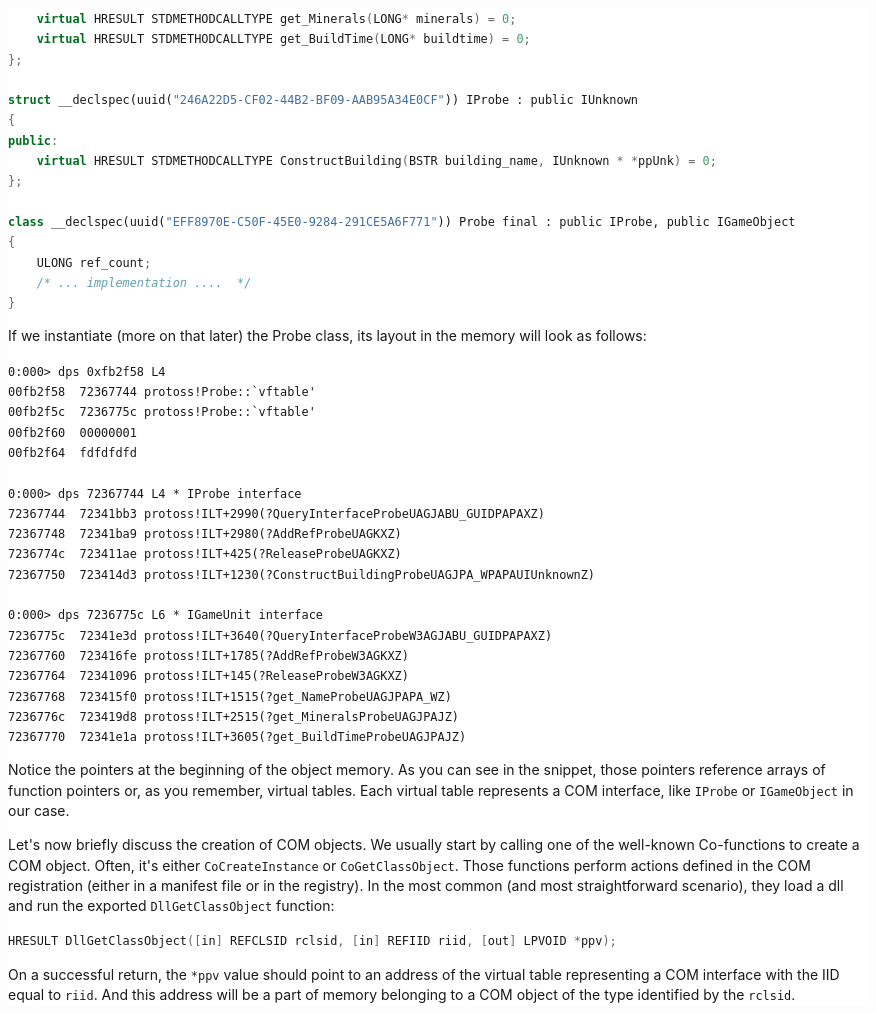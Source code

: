 ```cpp
    virtual HRESULT STDMETHODCALLTYPE get_Minerals(LONG* minerals) = 0;
    virtual HRESULT STDMETHODCALLTYPE get_BuildTime(LONG* buildtime) = 0;
};

struct __declspec(uuid("246A22D5-CF02-44B2-BF09-AAB95A34E0CF")) IProbe : public IUnknown
{
public:
    virtual HRESULT STDMETHODCALLTYPE ConstructBuilding(BSTR building_name, IUnknown * *ppUnk) = 0;
};

class __declspec(uuid("EFF8970E-C50F-45E0-9284-291CE5A6F771")) Probe final : public IProbe, public IGameObject
{ 
    ULONG ref_count;
    /* ... implementation ....  */
}
```

If we instantiate (more on that later) the Probe class, its layout in the memory will look as follows:

```
0:000> dps 0xfb2f58 L4
00fb2f58  72367744 protoss!Probe::`vftable'
00fb2f5c  7236775c protoss!Probe::`vftable'
00fb2f60  00000001
00fb2f64  fdfdfdfd

0:000> dps 72367744 L4 * IProbe interface
72367744  72341bb3 protoss!ILT+2990(?QueryInterfaceProbeUAGJABU_GUIDPAPAXZ)
72367748  72341ba9 protoss!ILT+2980(?AddRefProbeUAGKXZ)
7236774c  723411ae protoss!ILT+425(?ReleaseProbeUAGKXZ)
72367750  723414d3 protoss!ILT+1230(?ConstructBuildingProbeUAGJPA_WPAPAUIUnknownZ)

0:000> dps 7236775c L6 * IGameUnit interface
7236775c  72341e3d protoss!ILT+3640(?QueryInterfaceProbeW3AGJABU_GUIDPAPAXZ)
72367760  723416fe protoss!ILT+1785(?AddRefProbeW3AGKXZ)
72367764  72341096 protoss!ILT+145(?ReleaseProbeW3AGKXZ)
72367768  723415f0 protoss!ILT+1515(?get_NameProbeUAGJPAPA_WZ)
7236776c  723419d8 protoss!ILT+2515(?get_MineralsProbeUAGJPAJZ)
72367770  72341e1a protoss!ILT+3605(?get_BuildTimeProbeUAGJPAJZ)
```

Notice the pointers at the beginning of the object memory. As you can see in the snippet, those pointers reference arrays of function pointers or, as you remember, virtual tables. Each virtual table represents a COM interface, like `IProbe` or `IGameObject` in our case. 

Let's now briefly discuss the creation of COM objects. We usually start by calling one of the well-known Co-functions to create a COM object. Often, it's either `CoCreateInstance` or `CoGetClassObject`. Those functions perform actions defined in the COM registration (either in a manifest file or in the registry). In the most common (and most straightforward scenario), they load a dll and run the exported `DllGetClassObject` function:

```cpp
HRESULT DllGetClassObject([in] REFCLSID rclsid, [in] REFIID riid, [out] LPVOID *ppv);
```

On a successful return, the `*ppv` value should point to an address of the virtual table representing a COM interface with the IID equal to `riid`. And this address will be a part of memory belonging to a COM object of the type identified by the `rclsid`.
